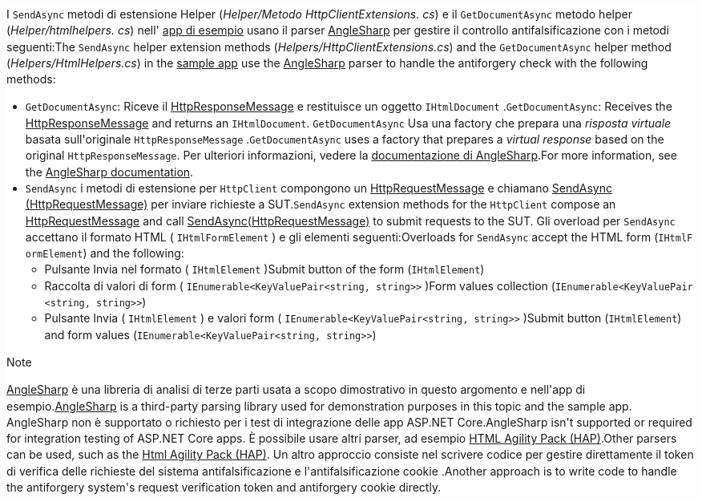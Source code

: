 <span data-ttu-id="9a670-226">I `SendAsync` metodi di estensione Helper (*Helper/Metodo HttpClientExtensions. cs*) e il `GetDocumentAsync` metodo helper (*Helper/htmlhelpers. cs*) nell' [app di esempio](https://github.com/dotnet/AspNetCore.Docs/tree/main/aspnetcore/test/integration-tests/samples/) usano il parser [AngleSharp](https://anglesharp.github.io/) per gestire il controllo antifalsificazione con i metodi seguenti:</span><span class="sxs-lookup"><span data-stu-id="9a670-226">The `SendAsync` helper extension methods (*Helpers/HttpClientExtensions.cs*) and the `GetDocumentAsync` helper method (*Helpers/HtmlHelpers.cs*) in the [sample app](https://github.com/dotnet/AspNetCore.Docs/tree/main/aspnetcore/test/integration-tests/samples/) use the [AngleSharp](https://anglesharp.github.io/) parser to handle the antiforgery check with the following methods:</span></span>

* <span data-ttu-id="9a670-227">`GetDocumentAsync`: Riceve il [HttpResponseMessage](/dotnet/api/system.net.http.httpresponsemessage) e restituisce un oggetto `IHtmlDocument` .</span><span class="sxs-lookup"><span data-stu-id="9a670-227">`GetDocumentAsync`: Receives the [HttpResponseMessage](/dotnet/api/system.net.http.httpresponsemessage) and returns an `IHtmlDocument`.</span></span> <span data-ttu-id="9a670-228">`GetDocumentAsync` Usa una factory che prepara una *risposta virtuale* basata sull'originale `HttpResponseMessage` .</span><span class="sxs-lookup"><span data-stu-id="9a670-228">`GetDocumentAsync` uses a factory that prepares a *virtual response* based on the original `HttpResponseMessage`.</span></span> <span data-ttu-id="9a670-229">Per ulteriori informazioni, vedere la [documentazione di AngleSharp](https://github.com/AngleSharp/AngleSharp#documentation).</span><span class="sxs-lookup"><span data-stu-id="9a670-229">For more information, see the [AngleSharp documentation](https://github.com/AngleSharp/AngleSharp#documentation).</span></span>
* <span data-ttu-id="9a670-230">`SendAsync` i metodi di estensione per `HttpClient` compongono un [HttpRequestMessage](/dotnet/api/system.net.http.httprequestmessage) e chiamano [SendAsync (HttpRequestMessage)](/dotnet/api/system.net.http.httpclient.sendasync#System_Net_Http_HttpClient_SendAsync_System_Net_Http_HttpRequestMessage_) per inviare richieste a SUT.</span><span class="sxs-lookup"><span data-stu-id="9a670-230">`SendAsync` extension methods for the `HttpClient` compose an [HttpRequestMessage](/dotnet/api/system.net.http.httprequestmessage) and call [SendAsync(HttpRequestMessage)](/dotnet/api/system.net.http.httpclient.sendasync#System_Net_Http_HttpClient_SendAsync_System_Net_Http_HttpRequestMessage_) to submit requests to the SUT.</span></span> <span data-ttu-id="9a670-231">Gli overload per `SendAsync` accettano il formato HTML ( `IHtmlFormElement` ) e gli elementi seguenti:</span><span class="sxs-lookup"><span data-stu-id="9a670-231">Overloads for `SendAsync` accept the HTML form (`IHtmlFormElement`) and the following:</span></span>
  * <span data-ttu-id="9a670-232">Pulsante Invia nel formato ( `IHtmlElement` )</span><span class="sxs-lookup"><span data-stu-id="9a670-232">Submit button of the form (`IHtmlElement`)</span></span>
  * <span data-ttu-id="9a670-233">Raccolta di valori di form ( `IEnumerable<KeyValuePair<string, string>>` )</span><span class="sxs-lookup"><span data-stu-id="9a670-233">Form values collection (`IEnumerable<KeyValuePair<string, string>>`)</span></span>
  * <span data-ttu-id="9a670-234">Pulsante Invia ( `IHtmlElement` ) e valori form ( `IEnumerable<KeyValuePair<string, string>>` )</span><span class="sxs-lookup"><span data-stu-id="9a670-234">Submit button (`IHtmlElement`) and form values (`IEnumerable<KeyValuePair<string, string>>`)</span></span>

> [!NOTE]
> <span data-ttu-id="9a670-235">[AngleSharp](https://anglesharp.github.io/) è una libreria di analisi di terze parti usata a scopo dimostrativo in questo argomento e nell'app di esempio.</span><span class="sxs-lookup"><span data-stu-id="9a670-235">[AngleSharp](https://anglesharp.github.io/) is a third-party parsing library used for demonstration purposes in this topic and the sample app.</span></span> <span data-ttu-id="9a670-236">AngleSharp non è supportato o richiesto per i test di integrazione delle app ASP.NET Core.</span><span class="sxs-lookup"><span data-stu-id="9a670-236">AngleSharp isn't supported or required for integration testing of ASP.NET Core apps.</span></span> <span data-ttu-id="9a670-237">È possibile usare altri parser, ad esempio [HTML Agility Pack (HAP)](https://html-agility-pack.net/).</span><span class="sxs-lookup"><span data-stu-id="9a670-237">Other parsers can be used, such as the [Html Agility Pack (HAP)](https://html-agility-pack.net/).</span></span> <span data-ttu-id="9a670-238">Un altro approccio consiste nel scrivere codice per gestire direttamente il token di verifica delle richieste del sistema antifalsificazione e l'antifalsificazione cookie .</span><span class="sxs-lookup"><span data-stu-id="9a670-238">Another approach is to write code to handle the antiforgery system's request verification token and antiforgery cookie directly.</span></span>

